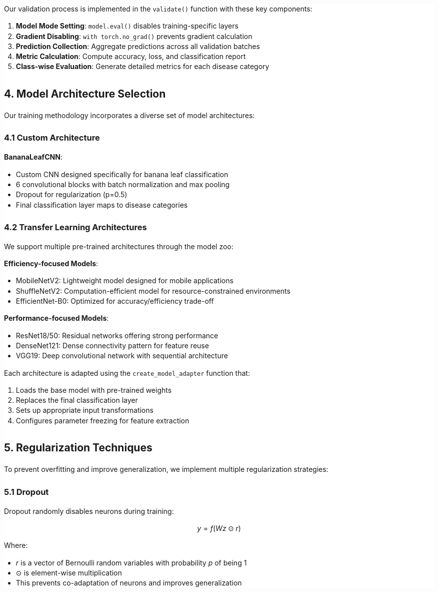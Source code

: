 Our validation process is implemented in the `validate()` function with these key components:

1. **Model Mode Setting**: `model.eval()` disables training-specific layers
2. **Gradient Disabling**: `with torch.no_grad()` prevents gradient calculation
3. **Prediction Collection**: Aggregate predictions across all validation batches
4. **Metric Calculation**: Compute accuracy, loss, and classification report
5. **Class-wise Evaluation**: Generate detailed metrics for each disease category

## 4. Model Architecture Selection

Our training methodology incorporates a diverse set of model architectures:

### 4.1 Custom Architecture

**BananaLeafCNN**:
- Custom CNN designed specifically for banana leaf classification
- 6 convolutional blocks with batch normalization and max pooling
- Dropout for regularization (p=0.5)
- Final classification layer maps to disease categories

### 4.2 Transfer Learning Architectures

We support multiple pre-trained architectures through the model zoo:

**Efficiency-focused Models**:
- MobileNetV2: Lightweight model designed for mobile applications
- ShuffleNetV2: Computation-efficient model for resource-constrained environments
- EfficientNet-B0: Optimized for accuracy/efficiency trade-off

**Performance-focused Models**:
- ResNet18/50: Residual networks offering strong performance
- DenseNet121: Dense connectivity pattern for feature reuse
- VGG19: Deep convolutional network with sequential architecture

Each architecture is adapted using the `create_model_adapter` function that:
1. Loads the base model with pre-trained weights
2. Replaces the final classification layer
3. Sets up appropriate input transformations
4. Configures parameter freezing for feature extraction

## 5. Regularization Techniques

To prevent overfitting and improve generalization, we implement multiple regularization strategies:

### 5.1 Dropout

Dropout randomly disables neurons during training:

$$y = f(Wz \odot r)$$

Where:
- $r$ is a vector of Bernoulli random variables with probability $p$ of being 1
- $\odot$ is element-wise multiplication
- This prevents co-adaptation of neurons and improves generalization
